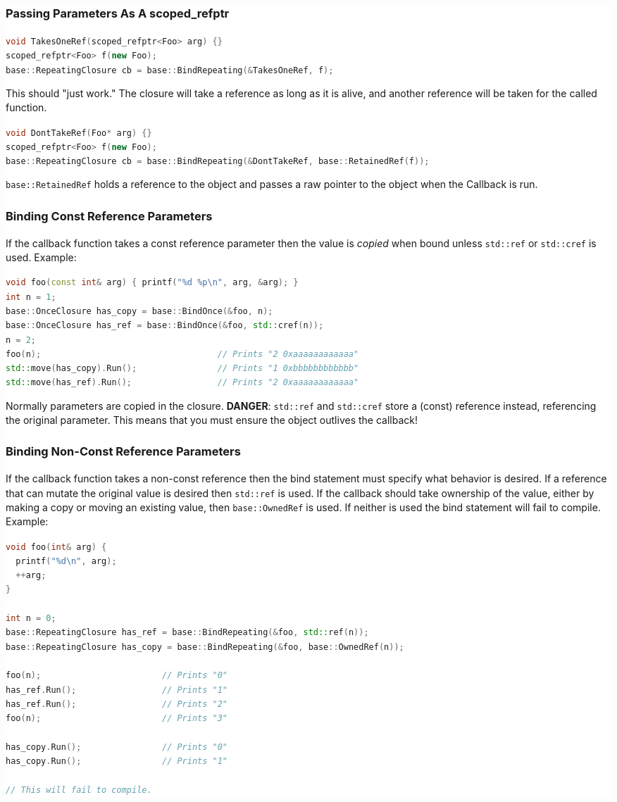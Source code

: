 ### Passing Parameters As A scoped_refptr

```cpp
void TakesOneRef(scoped_refptr<Foo> arg) {}
scoped_refptr<Foo> f(new Foo);
base::RepeatingClosure cb = base::BindRepeating(&TakesOneRef, f);
```

This should "just work." The closure will take a reference as long as it is
alive, and another reference will be taken for the called function.

```cpp
void DontTakeRef(Foo* arg) {}
scoped_refptr<Foo> f(new Foo);
base::RepeatingClosure cb = base::BindRepeating(&DontTakeRef, base::RetainedRef(f));
```

`base::RetainedRef` holds a reference to the object and passes a raw pointer to
the object when the Callback is run.

### Binding Const Reference Parameters

If the callback function takes a const reference parameter then the value is
*copied* when bound unless `std::ref` or `std::cref` is used. Example:

```cpp
void foo(const int& arg) { printf("%d %p\n", arg, &arg); }
int n = 1;
base::OnceClosure has_copy = base::BindOnce(&foo, n);
base::OnceClosure has_ref = base::BindOnce(&foo, std::cref(n));
n = 2;
foo(n);                                   // Prints "2 0xaaaaaaaaaaaa"
std::move(has_copy).Run();                // Prints "1 0xbbbbbbbbbbbb"
std::move(has_ref).Run();                 // Prints "2 0xaaaaaaaaaaaa"
```

Normally parameters are copied in the closure. **DANGER**: `std::ref` and
`std::cref` store a (const) reference instead, referencing the original
parameter. This means that you must ensure the object outlives the callback!

### Binding Non-Const Reference Parameters

If the callback function takes a non-const reference then the bind statement
must specify what behavior is desired. If a reference that can mutate the
original value is desired then `std::ref` is used. If the callback should take
ownership of the value, either by making a copy or moving an existing value,
then `base::OwnedRef` is used. If neither is used the bind statement will fail
to compile. Example:

```cpp
void foo(int& arg) {
  printf("%d\n", arg);
  ++arg;
}

int n = 0;
base::RepeatingClosure has_ref = base::BindRepeating(&foo, std::ref(n));
base::RepeatingClosure has_copy = base::BindRepeating(&foo, base::OwnedRef(n));

foo(n);                        // Prints "0"
has_ref.Run();                 // Prints "1"
has_ref.Run();                 // Prints "2"
foo(n);                        // Prints "3"

has_copy.Run();                // Prints "0"
has_copy.Run();                // Prints "1"

// This will fail to compile.
```